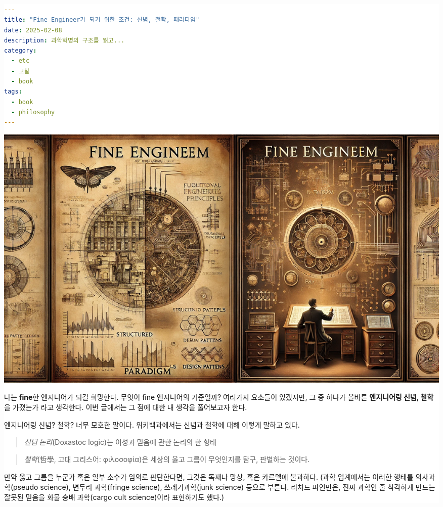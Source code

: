 ```yaml
---
title: "Fine Engineer가 되기 위한 조건: 신념, 철학, 패러다임"
date: 2025-02-08
description: 과학혁명의 구조를 읽고...
category:
  - etc
  - 고찰
  - book
tags:
  - book
  - philosophy
---
```

![](img/fine_Engineer_philosophy.webp)

나는 **fine**한 엔지니어가 되길 희망한다. 무엇이 fine 엔지니어의 기준일까? 여러가지 요소들이 있겠지만, 그 중 하나가 올바른 **엔지니어링 신념, 철학**을 가졌는가 라고 생각한다. 이번 글에서는 그 점에 대한 내 생각을 풀어보고자 한다.

엔지니어링 신념? 철학? 너무 모호한 말이다. 위키백과에서는 신념과 철학에 대해 이렇게 말하고 있다.

> _신념 논리_(Doxastoc logic)는 이성과 믿음에 관한 논리의 한 형태

> _철학_(哲學, 고대 그리스어: φιλοσοφία)은 세상의 옳고 그름이 무엇인지를 탐구, 판별하는 것이다.

만약 옳고 그름을 누군가 혹은 일부 소수가 임의로 판단한다면, 그것은 독재나 망상, 혹은 카르텔에 불과하다.
(과학 업계에서는 이러한 행태를 의사과학(pseudo science), 변두리 과학(fringe science), 쓰레기과학(junk science) 등으로 부른다. 리처드 파인만은, 진짜 과학인 줄 착각하게 만드는 잘못된 믿음을 화물 숭배 과학(cargo cult science)이라 표현하기도 했다.)
